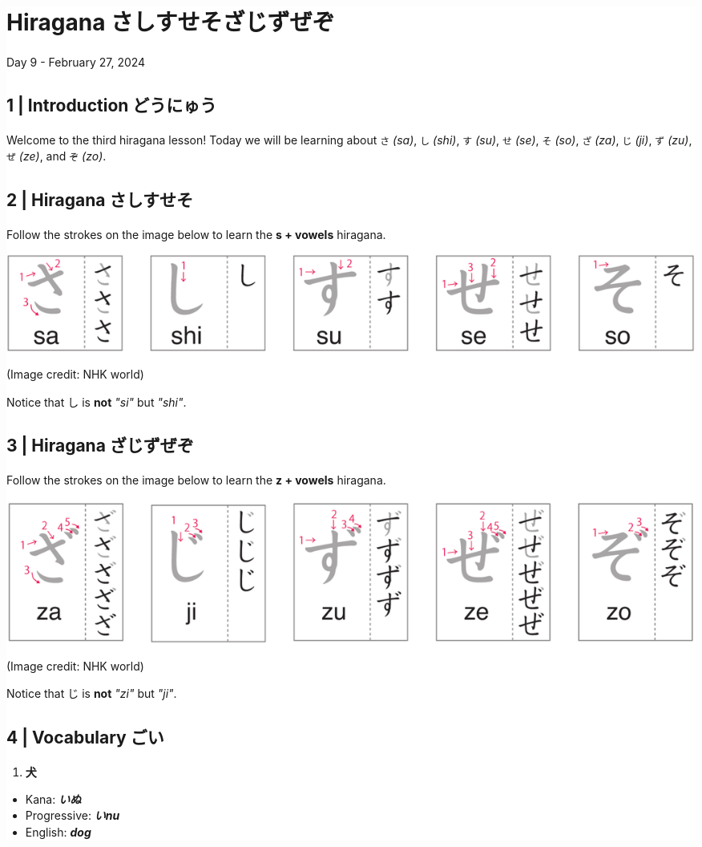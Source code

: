 # Hiragana さしすせそざじずぜぞ

Day 9 - February 27, 2024

## 1 | Introduction どうにゅう

Welcome to the third hiragana lesson! Today we will be learning about `さ` _(sa)_, `し` _(shi)_, `す` _(su)_, `せ` _(se)_, `そ` _(so)_, `ざ` _(za)_, `じ` _(ji)_, `ず` _(zu)_, `ぜ` _(ze)_, and `ぞ` _(zo)_.

## 2 | Hiragana さしすせそ

Follow the strokes on the image below to learn the **s + vowels** hiragana.

![Strokes ordering of the hiragana SA, SHI, SU, SE, and SO](images/hiragana-sashisuseso-strokes.png)

(Image credit: NHK world)

Notice that し is **not** _"si"_ but _"shi"_.

## 3 | Hiragana ざじずぜぞ

Follow the strokes on the image below to learn the **z + vowels** hiragana.

![Strokes ordering of the hiragana ZA, JI, ZU, ZE, and ZO](images/hiragana-zajizezuzo-strokes.png)

(Image credit: NHK world)

Notice that じ is **not** _"zi"_ but _"ji"_.

## 4 | Vocabulary ごい

1. **犬**

- Kana: _**いぬ**_
- Progressive: _**いnu**_
- English: _**dog**_
